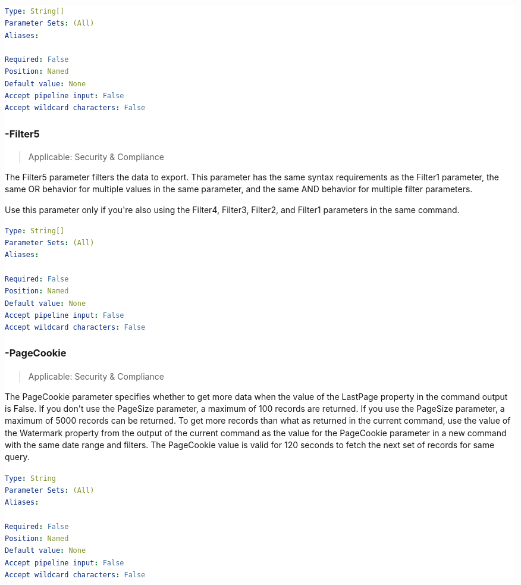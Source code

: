```yaml
Type: String[]
Parameter Sets: (All)
Aliases:

Required: False
Position: Named
Default value: None
Accept pipeline input: False
Accept wildcard characters: False
```

### -Filter5

> Applicable: Security & Compliance

The Filter5 parameter filters the data to export. This parameter has the same syntax requirements as the Filter1 parameter, the same OR behavior for multiple values in the same parameter, and the same AND behavior for multiple filter parameters.

Use this parameter only if you're also using the Filter4, Filter3, Filter2, and Filter1 parameters in the same command.

```yaml
Type: String[]
Parameter Sets: (All)
Aliases:

Required: False
Position: Named
Default value: None
Accept pipeline input: False
Accept wildcard characters: False
```

### -PageCookie

> Applicable: Security & Compliance

The PageCookie parameter specifies whether to get more data when the value of the LastPage property in the command output is False. If you don't use the PageSize parameter, a maximum of 100 records are returned. If you use the PageSize parameter, a maximum of 5000 records can be returned. To get more records than what as returned in the current command, use the value of the Watermark property from the output of the current command as the value for the PageCookie parameter in a new command with the same date range and filters. The PageCookie value is valid for 120 seconds to fetch the next set of records for same query.

```yaml
Type: String
Parameter Sets: (All)
Aliases:

Required: False
Position: Named
Default value: None
Accept pipeline input: False
Accept wildcard characters: False
```
